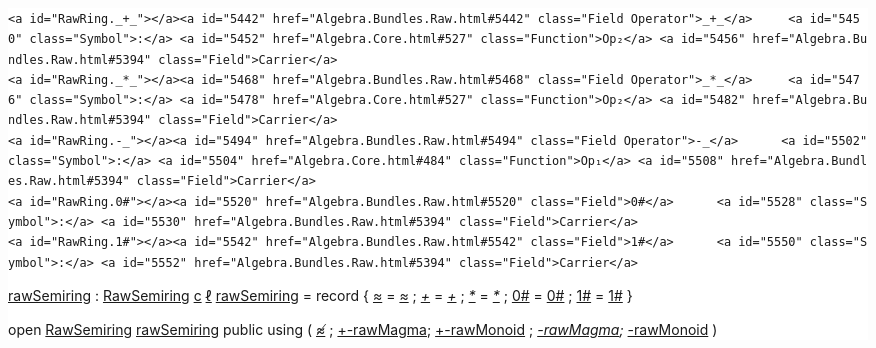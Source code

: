     <a id="RawRing._+_"></a><a id="5442" href="Algebra.Bundles.Raw.html#5442" class="Field Operator">_+_</a>     <a id="5450" class="Symbol">:</a> <a id="5452" href="Algebra.Core.html#527" class="Function">Op₂</a> <a id="5456" href="Algebra.Bundles.Raw.html#5394" class="Field">Carrier</a>
    <a id="RawRing._*_"></a><a id="5468" href="Algebra.Bundles.Raw.html#5468" class="Field Operator">_*_</a>     <a id="5476" class="Symbol">:</a> <a id="5478" href="Algebra.Core.html#527" class="Function">Op₂</a> <a id="5482" href="Algebra.Bundles.Raw.html#5394" class="Field">Carrier</a>
    <a id="RawRing.-_"></a><a id="5494" href="Algebra.Bundles.Raw.html#5494" class="Field Operator">-_</a>      <a id="5502" class="Symbol">:</a> <a id="5504" href="Algebra.Core.html#484" class="Function">Op₁</a> <a id="5508" href="Algebra.Bundles.Raw.html#5394" class="Field">Carrier</a>
    <a id="RawRing.0#"></a><a id="5520" href="Algebra.Bundles.Raw.html#5520" class="Field">0#</a>      <a id="5528" class="Symbol">:</a> <a id="5530" href="Algebra.Bundles.Raw.html#5394" class="Field">Carrier</a>
    <a id="RawRing.1#"></a><a id="5542" href="Algebra.Bundles.Raw.html#5542" class="Field">1#</a>      <a id="5550" class="Symbol">:</a> <a id="5552" href="Algebra.Bundles.Raw.html#5394" class="Field">Carrier</a>

  <a id="RawRing.rawSemiring"></a><a id="5563" href="Algebra.Bundles.Raw.html#5563" class="Function">rawSemiring</a> <a id="5575" class="Symbol">:</a> <a id="5577" href="Algebra.Bundles.Raw.html#3587" class="Record">RawSemiring</a> <a id="5589" href="Algebra.Bundles.Raw.html#5293" class="Bound">c</a> <a id="5591" href="Algebra.Bundles.Raw.html#5295" class="Bound">ℓ</a>
  <a id="5595" href="Algebra.Bundles.Raw.html#5563" class="Function">rawSemiring</a> <a id="5607" class="Symbol">=</a> <a id="5609" class="Keyword">record</a>
    <a id="5620" class="Symbol">{</a> <a id="5622" href="Algebra.Bundles.Raw.html#3706" class="Field Operator">_≈_</a> <a id="5626" class="Symbol">=</a> <a id="5628" href="Algebra.Bundles.Raw.html#5414" class="Field Operator">_≈_</a>
    <a id="5636" class="Symbol">;</a> <a id="5638" href="Algebra.Bundles.Raw.html#3734" class="Field Operator">_+_</a> <a id="5642" class="Symbol">=</a> <a id="5644" href="Algebra.Bundles.Raw.html#5442" class="Field Operator">_+_</a>
    <a id="5652" class="Symbol">;</a> <a id="5654" href="Algebra.Bundles.Raw.html#3760" class="Field Operator">_*_</a> <a id="5658" class="Symbol">=</a> <a id="5660" href="Algebra.Bundles.Raw.html#5468" class="Field Operator">_*_</a>
    <a id="5668" class="Symbol">;</a> <a id="5670" href="Algebra.Bundles.Raw.html#3786" class="Field">0#</a>  <a id="5674" class="Symbol">=</a> <a id="5676" href="Algebra.Bundles.Raw.html#5520" class="Field">0#</a>
    <a id="5683" class="Symbol">;</a> <a id="5685" href="Algebra.Bundles.Raw.html#3808" class="Field">1#</a>  <a id="5689" class="Symbol">=</a> <a id="5691" href="Algebra.Bundles.Raw.html#5542" class="Field">1#</a>
    <a id="5698" class="Symbol">}</a>

  <a id="5703" class="Keyword">open</a> <a id="5708" href="Algebra.Bundles.Raw.html#3587" class="Module">RawSemiring</a> <a id="5720" href="Algebra.Bundles.Raw.html#5563" class="Function">rawSemiring</a> <a id="5732" class="Keyword">public</a>
    <a id="5743" class="Keyword">using</a>
    <a id="5753" class="Symbol">(</a> <a id="5755" href="Relation.Binary.Bundles.Raw.html#891" class="Function Operator">_≉_</a>
    <a id="5763" class="Symbol">;</a> <a id="5765" href="Algebra.Bundles.Raw.html#3278" class="Function">+-rawMagma</a><a id="5775" class="Symbol">;</a> <a id="5777" href="Algebra.Bundles.Raw.html#3099" class="Function">+-rawMonoid</a>
    <a id="5793" class="Symbol">;</a> <a id="5795" href="Algebra.Bundles.Raw.html#3293" class="Function">*-rawMagma</a><a id="5805" class="Symbol">;</a> <a id="5807" href="Algebra.Bundles.Raw.html#4066" class="Function">*-rawMonoid</a>
    <a id="5823" class="Symbol">)</a>
